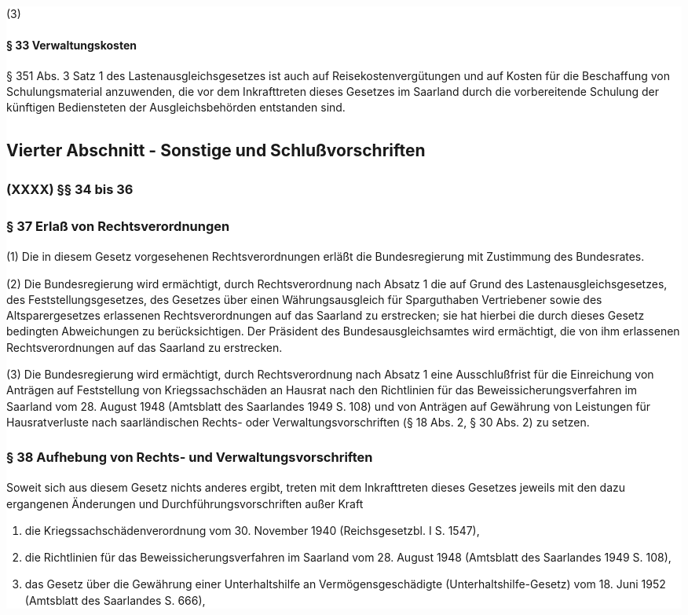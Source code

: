 (3)

#### § 33 Verwaltungskosten

§ 351
Abs. 3 Satz 1              des Lastenausgleichsgesetzes ist auch auf
Reisekostenvergütungen und auf Kosten für die Beschaffung von
Schulungsmaterial anzuwenden, die vor dem Inkrafttreten dieses
Gesetzes im Saarland durch die vorbereitende Schulung der künftigen
Bediensteten der Ausgleichsbehörden entstanden sind.

## Vierter Abschnitt - Sonstige und Schlußvorschriften

### (XXXX) §§ 34 bis 36

### § 37 Erlaß von Rechtsverordnungen

(1) Die in diesem Gesetz vorgesehenen Rechtsverordnungen erläßt die
Bundesregierung mit Zustimmung des Bundesrates.

(2) Die Bundesregierung wird ermächtigt, durch Rechtsverordnung nach
Absatz 1 die auf Grund des Lastenausgleichsgesetzes, des
Feststellungsgesetzes, des Gesetzes über einen Währungsausgleich für
Sparguthaben Vertriebener sowie des Altsparergesetzes erlassenen
Rechtsverordnungen auf das Saarland zu erstrecken; sie hat hierbei die
durch dieses Gesetz bedingten Abweichungen zu berücksichtigen. Der
Präsident des Bundesausgleichsamtes wird ermächtigt, die von ihm
erlassenen Rechtsverordnungen auf das Saarland zu erstrecken.

(3) Die Bundesregierung wird ermächtigt, durch Rechtsverordnung nach
Absatz 1 eine Ausschlußfrist für die Einreichung von Anträgen auf
Feststellung von Kriegssachschäden an Hausrat nach den Richtlinien für
das Beweissicherungsverfahren im Saarland vom 28. August 1948
(Amtsblatt des Saarlandes 1949 S. 108) und von Anträgen auf Gewährung
von Leistungen für Hausratverluste nach saarländischen Rechts- oder
Verwaltungsvorschriften (§ 18 Abs. 2, § 30 Abs. 2) zu setzen.

### § 38 Aufhebung von Rechts- und Verwaltungsvorschriften

Soweit sich aus diesem Gesetz nichts anderes ergibt, treten mit dem
Inkrafttreten dieses Gesetzes jeweils mit den dazu ergangenen
Änderungen und Durchführungsvorschriften außer Kraft

1.  die Kriegssachschädenverordnung vom 30. November 1940 (Reichsgesetzbl.
    I S. 1547),


2.  die Richtlinien für das Beweissicherungsverfahren im Saarland vom 28.
    August 1948 (Amtsblatt des Saarlandes 1949 S. 108),


3.  das Gesetz über die Gewährung einer Unterhaltshilfe an
    Vermögensgeschädigte (Unterhaltshilfe-Gesetz) vom 18. Juni 1952
    (Amtsblatt des Saarlandes S. 666),
